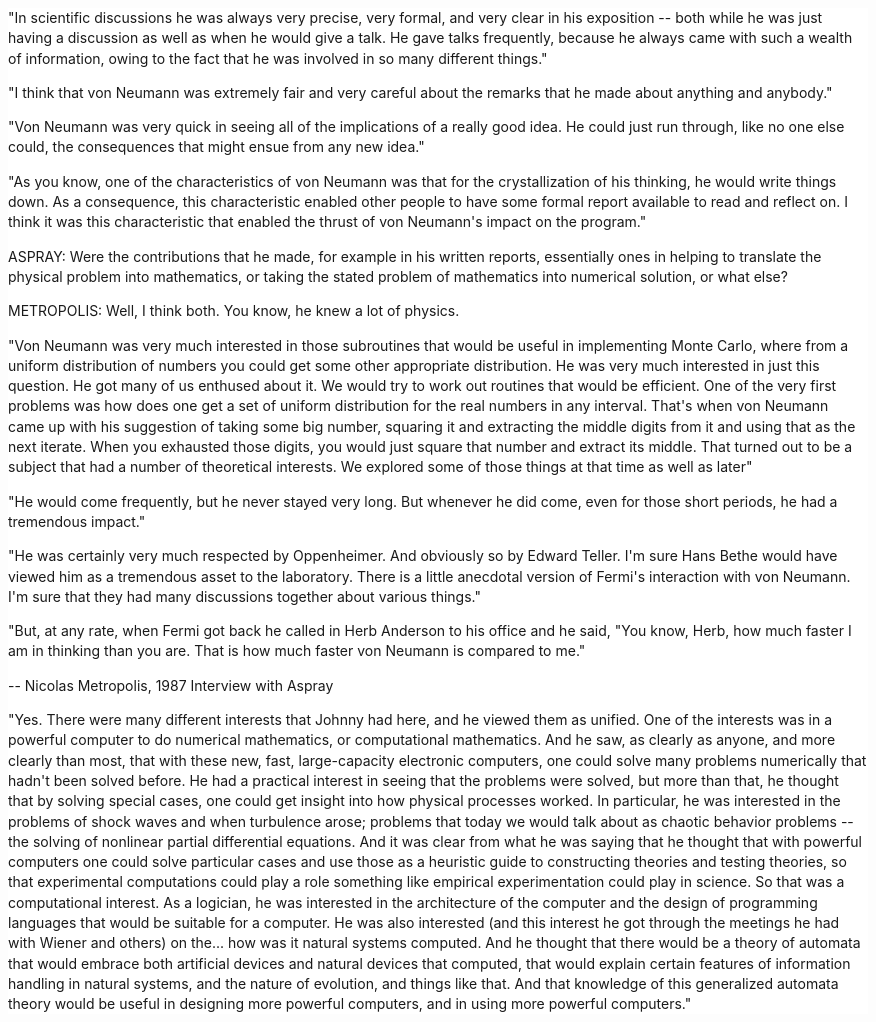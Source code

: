 "In scientific discussions he was always very precise, very formal, and very clear in his exposition -- both while he was just having a discussion as well as when he would give a talk. He gave talks frequently, because he always came with such a wealth of information, owing to the fact that he was involved in so many different things."

"I think that von Neumann was extremely fair and very careful about the remarks that he made about anything and anybody."

"Von Neumann was very quick in seeing all of the implications of a really good idea. He could just run through, like no one else could, the consequences that might ensue from any new idea."

"As you know, one of the characteristics of von Neumann was that for the crystallization of his thinking, he would write things down. As a consequence, this characteristic enabled other people to have some formal report available to read and reflect on. I think it was this characteristic that enabled the thrust of von Neumann's impact on the program."

ASPRAY: Were the contributions that he made, for example in his written reports, essentially ones in helping to translate the physical problem into mathematics, or taking the stated problem of mathematics into numerical solution, or what else?

METROPOLIS: Well, I think both. You know, he knew a lot of physics.

"Von Neumann was very much interested in those subroutines that would be useful in implementing Monte Carlo, where from a uniform distribution of numbers you could get some other appropriate distribution. He was very much interested in just this question. He got many of us enthused about it. We would try to work out routines that would be efficient. One of the very first problems was how does one get a set of uniform distribution for the real numbers in any interval. That's when von Neumann came up with his suggestion of taking some big number, squaring it and extracting the middle digits from it and using that as the next iterate. When you exhausted those digits, you would just square that number and extract its middle. That turned out to be a subject that had a number of theoretical interests. We explored some of those things at that time as well as later"

"He would come frequently, but he never stayed very long. But whenever he did come, even for those short periods, he had a tremendous impact."

"He was certainly very much respected by Oppenheimer. And obviously so by Edward Teller. I'm sure Hans Bethe would have viewed him as a tremendous asset to the laboratory. There is a little anecdotal version of Fermi's interaction with von Neumann. I'm sure that they had many discussions together about various things."

"But, at any rate, when Fermi got back he called in Herb Anderson to his office and he said, "You know, Herb, how much faster I am in thinking than you are. That is how much faster von Neumann is compared to me."

-- Nicolas Metropolis, 1987 Interview with Aspray

"Yes. There were many different interests that Johnny had here, and he viewed them as unified. One of the interests was in a powerful computer to do numerical mathematics, or computational mathematics. And he saw, as clearly as anyone, and more clearly than most, that with these new, fast, large-capacity electronic computers, one could solve many problems numerically that hadn't been solved before. He had a practical interest in seeing that the problems were solved, but more than that, he thought that by solving special cases, one could get insight into how physical processes worked. In particular, he was interested in the problems of shock waves and when turbulence arose; problems that today we would talk about as chaotic behavior problems -- the solving of nonlinear partial differential equations. And it was clear from what he was saying that he thought that with powerful computers one could solve particular cases and use those as a heuristic guide to constructing theories and testing theories, so that experimental computations could play a role something like empirical experimentation could play in science. So that was a computational interest. As a logician, he was interested in the architecture of the computer and the design of programming languages that would be suitable for a computer. He was also interested (and this interest he got through the meetings he had with Wiener and others) on the... how was it natural systems computed. And he thought that there would be a theory of automata that would embrace both artificial devices and natural devices that computed, that would explain certain features of information handling in natural systems, and the nature of evolution, and things like that. And that knowledge of this generalized automata theory would be useful in designing more powerful computers, and in using more powerful computers."
